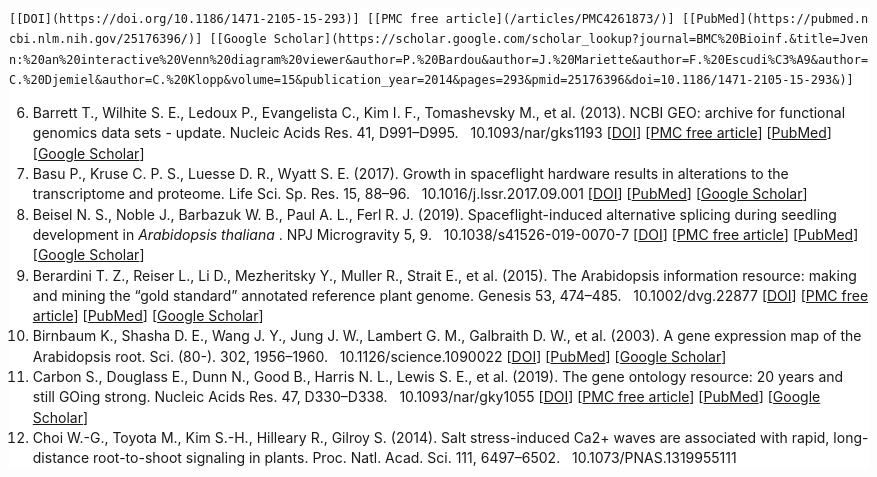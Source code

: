     [[DOI](https://doi.org/10.1186/1471-2105-15-293)] [[PMC free article](/articles/PMC4261873/)] [[PubMed](https://pubmed.ncbi.nlm.nih.gov/25176396/)] [[Google Scholar](https://scholar.google.com/scholar_lookup?journal=BMC%20Bioinf.&title=Jvenn:%20an%20interactive%20Venn%20diagram%20viewer&author=P.%20Bardou&author=J.%20Mariette&author=F.%20Escudi%C3%A9&author=C.%20Djemiel&author=C.%20Klopp&volume=15&publication_year=2014&pages=293&pmid=25176396&doi=10.1186/1471-2105-15-293&)]
6. Barrett T., Wilhite S. E., Ledoux P., Evangelista C., Kim I. F., Tomashevsky M., et al. (2013). NCBI GEO: archive for functional genomics data sets - update. Nucleic Acids Res.
   41, D991–D995.   10.1093/nar/gks1193
    [[DOI](https://doi.org/10.1093/nar/gks1193)] [[PMC free article](/articles/PMC3531084/)] [[PubMed](https://pubmed.ncbi.nlm.nih.gov/23193258/)] [[Google Scholar](https://scholar.google.com/scholar_lookup?journal=Nucleic%20Acids%20Res.&title=NCBI%20GEO:%20archive%20for%20functional%20genomics%20data%20sets%20-%20update&author=T.%20Barrett&author=S.%20E.%20Wilhite&author=P.%20Ledoux&author=C.%20Evangelista&author=I.%20F.%20Kim&volume=41&publication_year=2013&pages=D991-D995&pmid=23193258&doi=10.1093/nar/gks1193&)]
7. Basu P., Kruse C. P. S., Luesse D. R., Wyatt S. E. (2017). Growth in spaceflight hardware results in alterations to the transcriptome and proteome. Life Sci. Sp. Res.
   15, 88–96.   10.1016/j.lssr.2017.09.001
    [[DOI](https://doi.org/10.1016/j.lssr.2017.09.001)] [[PubMed](https://pubmed.ncbi.nlm.nih.gov/29198318/)] [[Google Scholar](https://scholar.google.com/scholar_lookup?journal=Life%20Sci.%20Sp.%20Res.&title=Growth%20in%20spaceflight%20hardware%20results%20in%20alterations%20to%20the%20transcriptome%20and%20proteome&author=P.%20Basu&author=C.%20P.%20S.%20Kruse&author=D.%20R.%20Luesse&author=S.%20E.%20Wyatt&volume=15&publication_year=2017&pages=88-96&pmid=29198318&doi=10.1016/j.lssr.2017.09.001&)]
8. Beisel N. S., Noble J., Barbazuk W. B., Paul A. L., Ferl R. J. (2019). Spaceflight-induced alternative splicing during seedling development in *Arabidopsis thaliana*
   . NPJ Microgravity
   5, 9.   10.1038/s41526-019-0070-7
    [[DOI](https://doi.org/10.1038/s41526-019-0070-7)] [[PMC free article](/articles/PMC6447593/)] [[PubMed](https://pubmed.ncbi.nlm.nih.gov/30963109/)] [[Google Scholar](https://scholar.google.com/scholar_lookup?journal=NPJ%20Microgravity&title=Spaceflight-induced%20alternative%20splicing%20during%20seedling%20development%20in%20Arabidopsis%20thaliana&author=N.%20S.%20Beisel&author=J.%20Noble&author=W.%20B.%20Barbazuk&author=A.%20L.%20Paul&author=R.%20J.%20Ferl&volume=5&publication_year=2019&pages=9&pmid=30963109&doi=10.1038/s41526-019-0070-7&)]
9. Berardini T. Z., Reiser L., Li D., Mezheritsky Y., Muller R., Strait E., et al. (2015). The Arabidopsis information resource: making and mining the “gold standard” annotated reference plant genome. Genesis
   53, 474–485.   10.1002/dvg.22877
    [[DOI](https://doi.org/10.1002/dvg.22877)] [[PMC free article](/articles/PMC4545719/)] [[PubMed](https://pubmed.ncbi.nlm.nih.gov/26201819/)] [[Google Scholar](https://scholar.google.com/scholar_lookup?journal=Genesis&title=The%20Arabidopsis%20information%20resource:%20making%20and%20mining%20the%20%E2%80%9Cgold%20standard%E2%80%9D%20annotated%20reference%20plant%20genome&author=T.%20Z.%20Berardini&author=L.%20Reiser&author=D.%20Li&author=Y.%20Mezheritsky&author=R.%20Muller&volume=53&publication_year=2015&pages=474-485&pmid=26201819&doi=10.1002/dvg.22877&)]
10. Birnbaum K., Shasha D. E., Wang J. Y., Jung J. W., Lambert G. M., Galbraith D. W., et al. (2003). A gene expression map of the Arabidopsis root. Sci. (80-).
    302, 1956–1960.   10.1126/science.1090022
     [[DOI](https://doi.org/10.1126/science.1090022)] [[PubMed](https://pubmed.ncbi.nlm.nih.gov/14671301/)] [[Google Scholar](https://scholar.google.com/scholar_lookup?journal=Sci.%20(80-).&title=A%20gene%20expression%20map%20of%20the%20Arabidopsis%20root&author=K.%20Birnbaum&author=D.%20E.%20Shasha&author=J.%20Y.%20Wang&author=J.%20W.%20Jung&author=G.%20M.%20Lambert&volume=302&publication_year=2003&pages=1956-1960&pmid=14671301&doi=10.1126/science.1090022&)]
11. Carbon S., Douglass E., Dunn N., Good B., Harris N. L., Lewis S. E., et al. (2019). The gene ontology resource: 20 years and still GOing strong. Nucleic Acids Res.
    47, D330–D338.   10.1093/nar/gky1055
     [[DOI](https://doi.org/10.1093/nar/gky1055)] [[PMC free article](/articles/PMC6323945/)] [[PubMed](https://pubmed.ncbi.nlm.nih.gov/30395331/)] [[Google Scholar](https://scholar.google.com/scholar_lookup?journal=Nucleic%20Acids%20Res.&title=The%20gene%20ontology%20resource:%2020%20years%20and%20still%20GOing%20strong&author=S.%20Carbon&author=E.%20Douglass&author=N.%20Dunn&author=B.%20Good&author=N.%20L.%20Harris&volume=47&publication_year=2019&pages=D330-D338&pmid=30395331&doi=10.1093/nar/gky1055&)]
12. Choi W.-G., Toyota M., Kim S.-H., Hilleary R., Gilroy S. (2014). Salt stress-induced Ca2+ waves are associated with rapid, long-distance root-to-shoot signaling in plants. Proc. Natl. Acad. Sci.
    111, 6497–6502.   10.1073/PNAS.1319955111